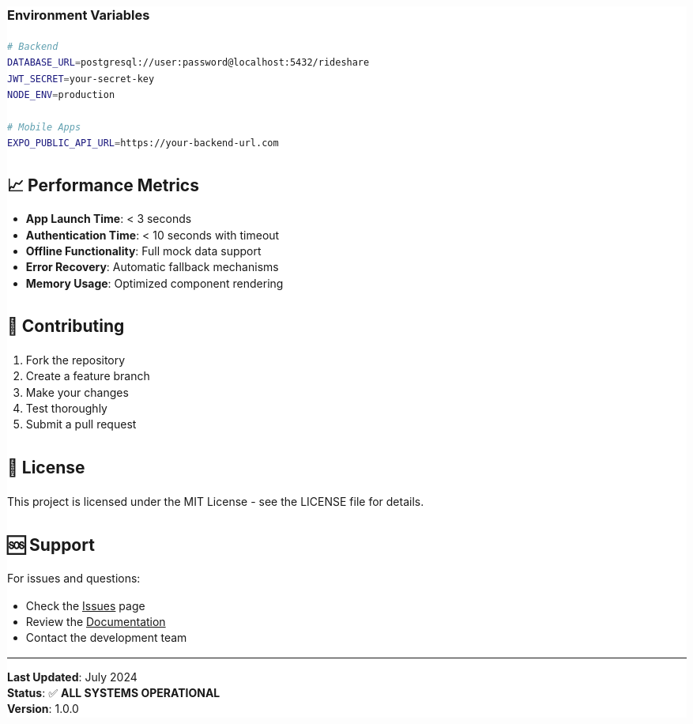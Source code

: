 ### Environment Variables
```bash
# Backend
DATABASE_URL=postgresql://user:password@localhost:5432/rideshare
JWT_SECRET=your-secret-key
NODE_ENV=production

# Mobile Apps
EXPO_PUBLIC_API_URL=https://your-backend-url.com
```

## 📈 Performance Metrics

- **App Launch Time**: < 3 seconds
- **Authentication Time**: < 10 seconds with timeout
- **Offline Functionality**: Full mock data support
- **Error Recovery**: Automatic fallback mechanisms
- **Memory Usage**: Optimized component rendering

## 🤝 Contributing

1. Fork the repository
2. Create a feature branch
3. Make your changes
4. Test thoroughly
5. Submit a pull request

## 📄 License

This project is licensed under the MIT License - see the LICENSE file for details.

## 🆘 Support

For issues and questions:
- Check the [Issues](../../issues) page
- Review the [Documentation](./docs/)
- Contact the development team

---

**Last Updated**: July 2024  
**Status**: ✅ **ALL SYSTEMS OPERATIONAL**  
**Version**: 1.0.0